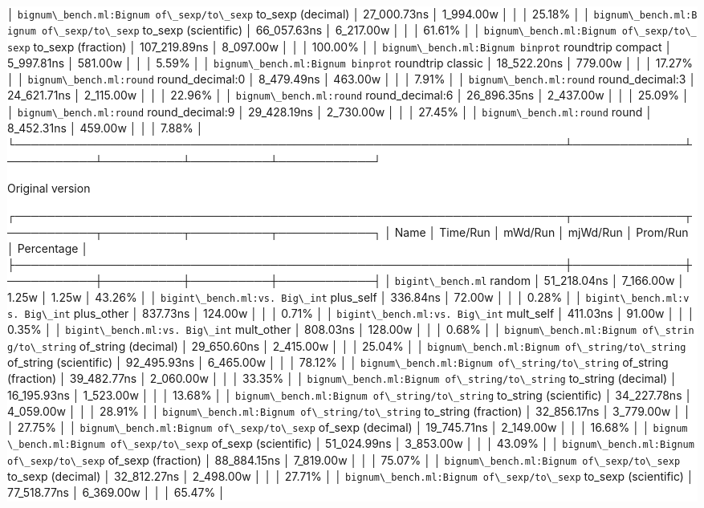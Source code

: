  │ `bignum\_bench.ml:Bignum of\_sexp/to\_sexp` to\_sexp (decimal)          │  27\_000.73ns │ 1\_994.00w │          │          │     25.18% │
  │ `bignum\_bench.ml:Bignum of\_sexp/to\_sexp` to\_sexp (scientific)       │  66\_057.63ns │ 6\_217.00w │          │          │     61.61% │
  │ `bignum\_bench.ml:Bignum of\_sexp/to\_sexp` to\_sexp (fraction)         │ 107\_219.89ns │ 8\_097.00w │          │          │    100.00% │
  │ `bignum\_bench.ml:Bignum binprot` roundtrip compact                  │   5\_997.81ns │   581.00w │          │          │      5.59% │
  │ `bignum\_bench.ml:Bignum binprot` roundtrip classic                  │  18\_522.20ns │   779.00w │          │          │     17.27% │
  │ `bignum\_bench.ml:round` round\_decimal:0                             │   8\_479.49ns │   463.00w │          │          │      7.91% │
  │ `bignum\_bench.ml:round` round\_decimal:3                             │  24\_621.71ns │ 2\_115.00w │          │          │     22.96% │
  │ `bignum\_bench.ml:round` round\_decimal:6                             │  26\_896.35ns │ 2\_437.00w │          │          │     25.09% │
  │ `bignum\_bench.ml:round` round\_decimal:9                             │  29\_428.19ns │ 2\_730.00w │          │          │     27.45% │
  │ `bignum\_bench.ml:round` round                                       │   8\_452.31ns │   459.00w │          │          │      7.88% │
  └─────────────────────────────────────────────────────────────────────┴──────────────┴───────────┴──────────┴──────────┴────────────┘

  Original version

  ┌─────────────────────────────────────────────────────────────────────┬──────────────┬───────────┬──────────┬──────────┬────────────┐
  │ Name                                                                │     Time/Run │   mWd/Run │ mjWd/Run │ Prom/Run │ Percentage │
  ├─────────────────────────────────────────────────────────────────────┼──────────────┼───────────┼──────────┼──────────┼────────────┤
  │ `bigint\_bench.ml` random                                            │  51\_218.04ns │ 7\_166.00w │    1.25w │    1.25w │     43.26% │
  │ `bigint\_bench.ml:vs. Big\_int` plus\_self                             │     336.84ns │    72.00w │          │          │      0.28% │
  │ `bigint\_bench.ml:vs. Big\_int` plus\_other                            │     837.73ns │   124.00w │          │          │      0.71% │
  │ `bigint\_bench.ml:vs. Big\_int` mult\_self                             │     411.03ns │    91.00w │          │          │      0.35% │
  │ `bigint\_bench.ml:vs. Big\_int` mult\_other                            │     808.03ns │   128.00w │          │          │      0.68% │
  │ `bignum\_bench.ml:Bignum of\_string/to\_string` of\_string (decimal)    │  29\_650.60ns │ 2\_415.00w │          │          │     25.04% │
  │ `bignum\_bench.ml:Bignum of\_string/to\_string` of\_string (scientific) │  92\_495.93ns │ 6\_465.00w │          │          │     78.12% │
  │ `bignum\_bench.ml:Bignum of\_string/to\_string` of\_string (fraction)   │  39\_482.77ns │ 2\_060.00w │          │          │     33.35% │
  │ `bignum\_bench.ml:Bignum of\_string/to\_string` to\_string (decimal)    │  16\_195.93ns │ 1\_523.00w │          │          │     13.68% │
  │ `bignum\_bench.ml:Bignum of\_string/to\_string` to\_string (scientific) │  34\_227.78ns │ 4\_059.00w │          │          │     28.91% │
  │ `bignum\_bench.ml:Bignum of\_string/to\_string` to\_string (fraction)   │  32\_856.17ns │ 3\_779.00w │          │          │     27.75% │
  │ `bignum\_bench.ml:Bignum of\_sexp/to\_sexp` of\_sexp (decimal)          │  19\_745.71ns │ 2\_149.00w │          │          │     16.68% │
  │ `bignum\_bench.ml:Bignum of\_sexp/to\_sexp` of\_sexp (scientific)       │  51\_024.99ns │ 3\_853.00w │          │          │     43.09% │
  │ `bignum\_bench.ml:Bignum of\_sexp/to\_sexp` of\_sexp (fraction)         │  88\_884.15ns │ 7\_819.00w │          │          │     75.07% │
  │ `bignum\_bench.ml:Bignum of\_sexp/to\_sexp` to\_sexp (decimal)          │  32\_812.27ns │ 2\_498.00w │          │          │     27.71% │
  │ `bignum\_bench.ml:Bignum of\_sexp/to\_sexp` to\_sexp (scientific)       │  77\_518.77ns │ 6\_369.00w │          │          │     65.47% │